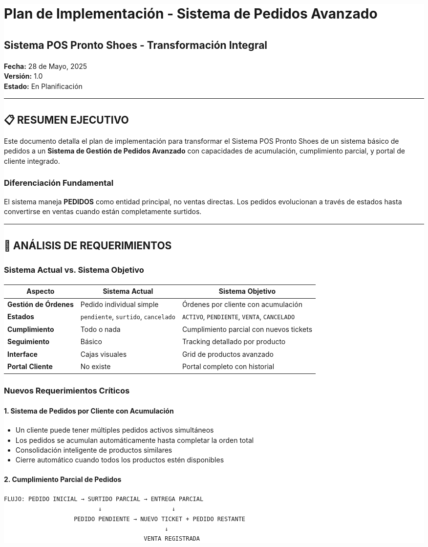 # Plan de Implementación - Sistema de Pedidos Avanzado
## Sistema POS Pronto Shoes - Transformación Integral

**Fecha:** 28 de Mayo, 2025  
**Versión:** 1.0  
**Estado:** En Planificación

---

## 📋 **RESUMEN EJECUTIVO**

Este documento detalla el plan de implementación para transformar el Sistema POS Pronto Shoes de un sistema básico de pedidos a un **Sistema de Gestión de Pedidos Avanzado** con capacidades de acumulación, cumplimiento parcial, y portal de cliente integrado.

### **Diferenciación Fundamental**
El sistema maneja **PEDIDOS** como entidad principal, no ventas directas. Los pedidos evolucionan a través de estados hasta convertirse en ventas cuando están completamente surtidos.

---

## 🎯 **ANÁLISIS DE REQUERIMIENTOS**

### **Sistema Actual vs. Sistema Objetivo**

| Aspecto | Sistema Actual | Sistema Objetivo |
|---------|---------------|------------------|
| **Gestión de Órdenes** | Pedido individual simple | Órdenes por cliente con acumulación |
| **Estados** | `pendiente`, `surtido`, `cancelado` | `ACTIVO`, `PENDIENTE`, `VENTA`, `CANCELADO` |
| **Cumplimiento** | Todo o nada | Cumplimiento parcial con nuevos tickets |
| **Seguimiento** | Básico | Tracking detallado por producto |
| **Interface** | Cajas visuales | Grid de productos avanzado |
| **Portal Cliente** | No existe | Portal completo con historial |

### **Nuevos Requerimientos Críticos**

#### **1. Sistema de Pedidos por Cliente con Acumulación**
- Un cliente puede tener múltiples pedidos activos simultáneos
- Los pedidos se acumulan automáticamente hasta completar la orden total
- Consolidación inteligente de productos similares
- Cierre automático cuando todos los productos estén disponibles

#### **2. Cumplimiento Parcial de Pedidos**
```
FLUJO: PEDIDO INICIAL → SURTIDO PARCIAL → ENTREGA PARCIAL
                           ↓                    ↓
                    PEDIDO PENDIENTE → NUEVO TICKET + PEDIDO RESTANTE
                                              ↓
                                        VENTA REGISTRADA
```

